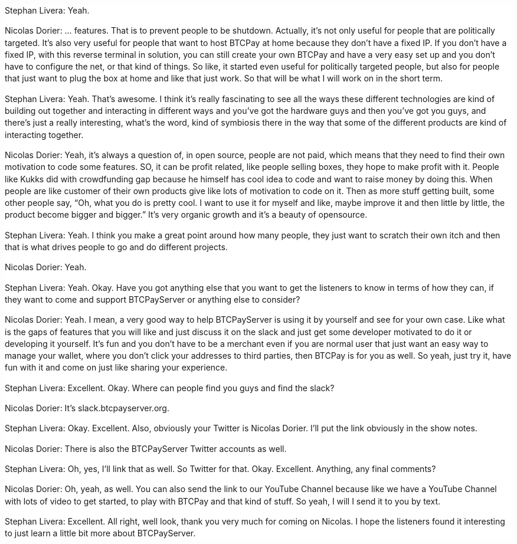Stephan Livera: Yeah.

Nicolas Dorier: … features. That is to prevent people to be shutdown. Actually, it’s not only useful for people that are politically targeted. It’s also very useful for people that want to host BTCPay at home because they don’t have a fixed IP. If you don’t have a fixed IP, with this reverse terminal in solution, you can still create your own BTCPay and have a very easy set up and you don’t have to configure the net, or that kind of things. So like, it started even useful for politically targeted people, but also for people that just want to plug the box at home and like that just work. So that will be what I will work on in the short term.

Stephan Livera: Yeah. That’s awesome. I think it’s really fascinating to see all the ways these different technologies are kind of building out together and interacting in different ways and you’ve got the hardware guys and then you’ve got you guys, and there’s just a really interesting, what’s the word, kind of symbiosis there in the way that some of the different products are kind of interacting together.

Nicolas Dorier: Yeah, it’s always a question of, in open source, people are not paid, which means that they need to find their own motivation to code some features. SO, it can be profit related, like people selling boxes, they hope to make profit with it. People like Kukks did with crowdfunding gap because he himself has cool idea to code and want to raise money by doing this. When people are like customer of their own products give like lots of motivation to code on it. Then as more stuff getting built, some other people say, “Oh, what you do is pretty cool. I want to use it for myself and like, maybe improve it and then little by little, the product become bigger and bigger.” It’s very organic growth and it’s a beauty of opensource.

Stephan Livera: Yeah. I think you make a great point around how many people, they just want to scratch their own itch and then that is what drives people to go and do different projects.

Nicolas Dorier: Yeah.

Stephan Livera: Yeah. Okay. Have you got anything else that you want to get the listeners to know in terms of how they can, if they want to come and support BTCPayServer or anything else to consider?

Nicolas Dorier: Yeah. I mean, a very good way to help BTCPayServer is using it by yourself and see for your own case. Like what is the gaps of features that you will like and just discuss it on the slack and just get some developer motivated to do it or developing it yourself. It’s fun and you don’t have to be a merchant even if you are normal user that just want an easy way to manage your wallet, where you don’t click your addresses to third parties, then BTCPay is for you as well. So yeah, just try it, have fun with it and come on just like sharing your experience.

Stephan Livera: Excellent. Okay. Where can people find you guys and find the slack?

Nicolas Dorier: It’s slack.btcpayserver.org.

Stephan Livera: Okay. Excellent. Also, obviously your Twitter is Nicolas Dorier. I’ll put the link obviously in the show notes.

Nicolas Dorier: There is also the BTCPayServer Twitter accounts as well.

Stephan Livera: Oh, yes, I’ll link that as well. So Twitter for that. Okay. Excellent. Anything, any final comments?

Nicolas Dorier: Oh, yeah, as well. You can also send the link to our YouTube Channel because like we have a YouTube Channel with lots of video to get started, to play with BTCPay and that kind of stuff. So yeah, I will I send it to you by text.

Stephan Livera: Excellent. All right, well look, thank you very much for coming on Nicolas. I hope the listeners found it interesting to just learn a little bit more about BTCPayServer.
